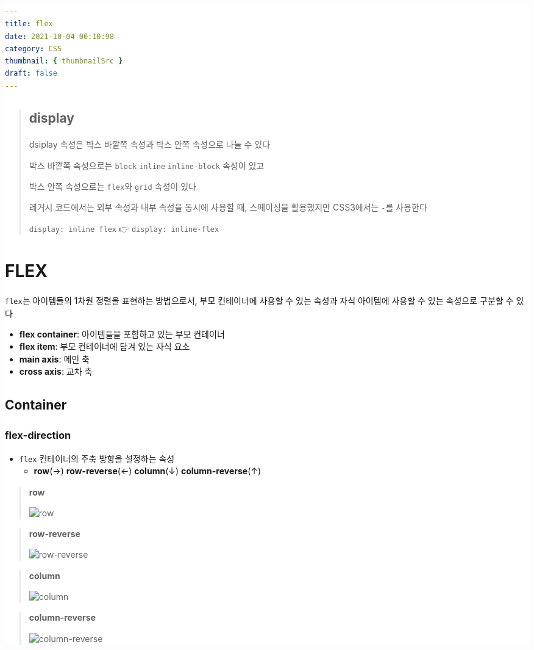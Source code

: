```yaml
---
title: flex
date: 2021-10-04 00:10:98
category: CSS
thumbnail: { thumbnailSrc }
draft: false
---
```


> ## display
>
> dsiplay 속성은 박스 바깥쪽 속성과 박스 안쪽 속성으로 나눌 수 있다
>
> 박스 바깥쪽 속성으로는 `block` `inline` `inline-block` 속성이 있고
>
> 박스 안쪽 속성으로는 `flex`와 `grid` 속성이 있다
>
> 레거시 코드에서는 외부 속성과 내부 속성을 동시에 사용할 때, 스페이싱을 활용했지만 CSS3에서는 `-`를 사용한다
>
> `display: inline flex` 👉 `display: inline-flex`

# FLEX

`flex`는 아이템들의 1차원 정렬을 표현하는 방법으로서, 부모 컨테이너에 사용할 수 있는 속성과 자식 아이템에 사용할 수 있는 속성으로 구분할 수 있다

- **flex container**: 아이템들을 포함하고 있는 부모 컨테이너
- **flex item**: 부모 컨테이너에 담겨 있는 자식 요소
- **main axis**: 메인 축
- **cross axis**: 교차 축

## Container

### flex-direction

- `flex` 컨테이너의 주축 방향을 설정하는 속성
  - **row**(→) **row-reverse**(←) **column**(↓) **column-reverse**(↑)

> **row**
>
> <img width="827" alt="row" src="https://user-images.githubusercontent.com/54147313/133017527-6fdfafac-55a2-4698-8914-6e1ffa07f9cb.png">

> **row-reverse**
>
> <img width="362" alt="row-reverse" src="https://user-images.githubusercontent.com/54147313/133017561-39720841-fc3a-4fad-962b-8a38900ee77a.png">

> **column**
>
> <img width="94" height="200px" alt="column" src="https://user-images.githubusercontent.com/54147313/133017629-a51aefad-a1e8-4c8b-b859-2dfc6bbd397b.png">

> **column-reverse**
>
> <img width="83" height="200px" alt="column-reverse" src="https://user-images.githubusercontent.com/54147313/133017659-4a618290-e8e9-43fa-8154-a70484019179.png">
